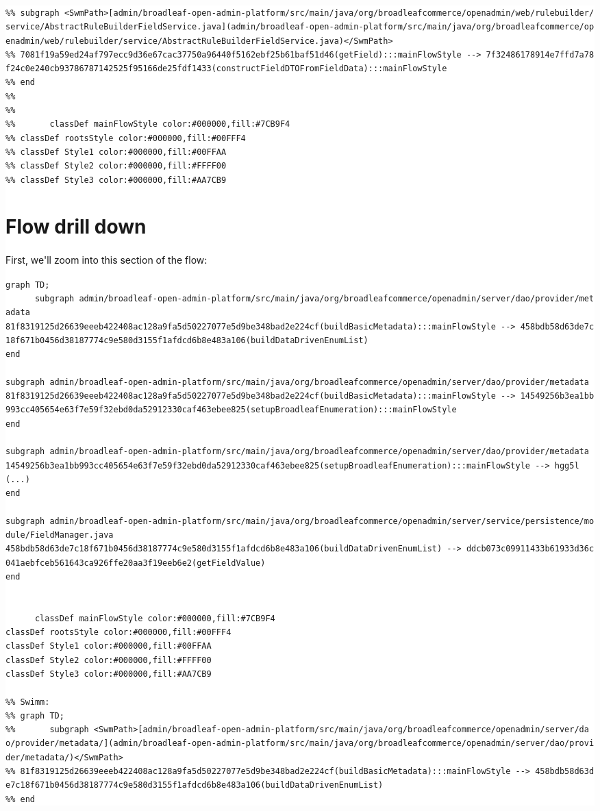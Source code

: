 ```mermaid
%% subgraph <SwmPath>[admin/broadleaf-open-admin-platform/src/main/java/org/broadleafcommerce/openadmin/web/rulebuilder/service/AbstractRuleBuilderFieldService.java](admin/broadleaf-open-admin-platform/src/main/java/org/broadleafcommerce/openadmin/web/rulebuilder/service/AbstractRuleBuilderFieldService.java)</SwmPath>
%% 7081f19a59ed24af797ecc9d36e67cac37750a96440f5162ebf25b61baf51d46(getField):::mainFlowStyle --> 7f32486178914e7ffd7a78f24c0e240cb93786787142525f95166de25fdf1433(constructFieldDTOFromFieldData):::mainFlowStyle
%% end
%% 
%% 
%%       classDef mainFlowStyle color:#000000,fill:#7CB9F4
%% classDef rootsStyle color:#000000,fill:#00FFF4
%% classDef Style1 color:#000000,fill:#00FFAA
%% classDef Style2 color:#000000,fill:#FFFF00
%% classDef Style3 color:#000000,fill:#AA7CB9
```

# Flow drill down

First, we'll zoom into this section of the flow:

```mermaid
graph TD;
      subgraph admin/broadleaf-open-admin-platform/src/main/java/org/broadleafcommerce/openadmin/server/dao/provider/metadata
81f8319125d26639eeeb422408ac128a9fa5d50227077e5d9be348bad2e224cf(buildBasicMetadata):::mainFlowStyle --> 458bdb58d63de7c18f671b0456d38187774c9e580d3155f1afdcd6b8e483a106(buildDataDrivenEnumList)
end

subgraph admin/broadleaf-open-admin-platform/src/main/java/org/broadleafcommerce/openadmin/server/dao/provider/metadata
81f8319125d26639eeeb422408ac128a9fa5d50227077e5d9be348bad2e224cf(buildBasicMetadata):::mainFlowStyle --> 14549256b3ea1bb993cc405654e63f7e59f32ebd0da52912330caf463ebee825(setupBroadleafEnumeration):::mainFlowStyle
end

subgraph admin/broadleaf-open-admin-platform/src/main/java/org/broadleafcommerce/openadmin/server/dao/provider/metadata
14549256b3ea1bb993cc405654e63f7e59f32ebd0da52912330caf463ebee825(setupBroadleafEnumeration):::mainFlowStyle --> hgg5l(...)
end

subgraph admin/broadleaf-open-admin-platform/src/main/java/org/broadleafcommerce/openadmin/server/service/persistence/module/FieldManager.java
458bdb58d63de7c18f671b0456d38187774c9e580d3155f1afdcd6b8e483a106(buildDataDrivenEnumList) --> ddcb073c09911433b61933d36c041aebfceb561643ca926ffe20aa3f19eeb6e2(getFieldValue)
end


      classDef mainFlowStyle color:#000000,fill:#7CB9F4
classDef rootsStyle color:#000000,fill:#00FFF4
classDef Style1 color:#000000,fill:#00FFAA
classDef Style2 color:#000000,fill:#FFFF00
classDef Style3 color:#000000,fill:#AA7CB9

%% Swimm:
%% graph TD;
%%       subgraph <SwmPath>[admin/broadleaf-open-admin-platform/src/main/java/org/broadleafcommerce/openadmin/server/dao/provider/metadata/](admin/broadleaf-open-admin-platform/src/main/java/org/broadleafcommerce/openadmin/server/dao/provider/metadata/)</SwmPath>
%% 81f8319125d26639eeeb422408ac128a9fa5d50227077e5d9be348bad2e224cf(buildBasicMetadata):::mainFlowStyle --> 458bdb58d63de7c18f671b0456d38187774c9e580d3155f1afdcd6b8e483a106(buildDataDrivenEnumList)
%% end
```